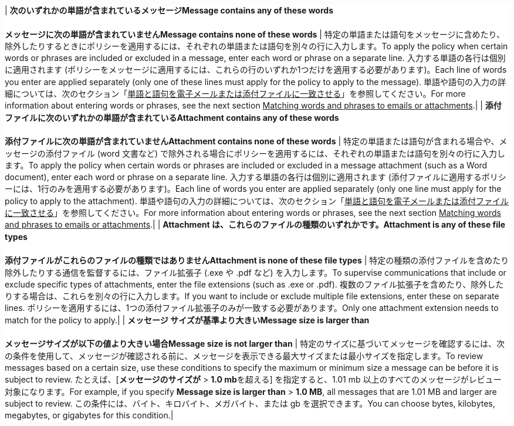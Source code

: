 | <span data-ttu-id="a5e86-238">**次のいずれかの単語が含まれているメッセージ**</span><span class="sxs-lookup"><span data-stu-id="a5e86-238">**Message contains any of these words**</span></span>  <br><br> <span data-ttu-id="a5e86-239">**メッセージに次の単語が含まれていません**</span><span class="sxs-lookup"><span data-stu-id="a5e86-239">**Message contains none of these words**</span></span> | <span data-ttu-id="a5e86-240">特定の単語または語句をメッセージに含めたり、除外したりするときにポリシーを適用するには、それぞれの単語または語句を別々の行に入力します。</span><span class="sxs-lookup"><span data-stu-id="a5e86-240">To apply the policy when certain words or phrases are included or excluded in a message, enter each word or phrase on a separate line.</span></span> <span data-ttu-id="a5e86-241">入力する単語の各行は個別に適用されます (ポリシーをメッセージに適用するには、これらの行のいずれか1つだけを適用する必要があります)。</span><span class="sxs-lookup"><span data-stu-id="a5e86-241">Each line of words you enter are applied separately (only one of these lines must apply for the policy to apply to the message).</span></span> <span data-ttu-id="a5e86-242">単語や語句の入力の詳細については、次のセクション「[単語と語句を電子メールまたは添付ファイルに一致させる](supervision-policies.md#Matchwords)」を参照してください。</span><span class="sxs-lookup"><span data-stu-id="a5e86-242">For more information about entering words or phrases, see the next section [Matching words and phrases to emails or attachments](supervision-policies.md#Matchwords).</span></span>|
| <span data-ttu-id="a5e86-243">**添付ファイルに次のいずれかの単語が含まれている**</span><span class="sxs-lookup"><span data-stu-id="a5e86-243">**Attachment contains any of these words**</span></span>  <br><br> <span data-ttu-id="a5e86-244">**添付ファイルに次の単語が含まれていません**</span><span class="sxs-lookup"><span data-stu-id="a5e86-244">**Attachment contains none of these words**</span></span> | <span data-ttu-id="a5e86-245">特定の単語または語句が含まれる場合や、メッセージの添付ファイル (word 文書など) で除外される場合にポリシーを適用するには、それぞれの単語または語句を別々の行に入力します。</span><span class="sxs-lookup"><span data-stu-id="a5e86-245">To apply the policy when certain words or phrases are included or excluded in a message attachment (such as a Word document), enter each word or phrase on a separate line.</span></span> <span data-ttu-id="a5e86-246">入力する単語の各行は個別に適用されます (添付ファイルに適用するポリシーには、1行のみを適用する必要があります)。</span><span class="sxs-lookup"><span data-stu-id="a5e86-246">Each line of words you enter are applied separately (only one line must apply for the policy to apply to the attachment).</span></span> <span data-ttu-id="a5e86-247">単語や語句の入力の詳細については、次のセクション「[単語と語句を電子メールまたは添付ファイルに一致させる](supervision-policies.md#Matchwords)」を参照してください。</span><span class="sxs-lookup"><span data-stu-id="a5e86-247">For more information about entering words or phrases, see the next section [Matching words and phrases to emails or attachments](supervision-policies.md#Matchwords).</span></span>|
| <span data-ttu-id="a5e86-248">**Attachment は、これらのファイルの種類のいずれかです。**</span><span class="sxs-lookup"><span data-stu-id="a5e86-248">**Attachment is any of these file types**</span></span>  <br><br> <span data-ttu-id="a5e86-249">**添付ファイルがこれらのファイルの種類ではありません**</span><span class="sxs-lookup"><span data-stu-id="a5e86-249">**Attachment is none of these file types**</span></span> | <span data-ttu-id="a5e86-250">特定の種類の添付ファイルを含めたり除外したりする通信を監督するには、ファイル拡張子 (.exe や .pdf など) を入力します。</span><span class="sxs-lookup"><span data-stu-id="a5e86-250">To supervise communications that include or exclude specific types of attachments, enter the file extensions (such as .exe or .pdf).</span></span> <span data-ttu-id="a5e86-251">複数のファイル拡張子を含めたり、除外したりする場合は、これらを別々の行に入力します。</span><span class="sxs-lookup"><span data-stu-id="a5e86-251">If you want to include or exclude multiple file extensions, enter these on separate lines.</span></span> <span data-ttu-id="a5e86-252">ポリシーを適用するには、1つの添付ファイル拡張子のみが一致する必要があります。</span><span class="sxs-lookup"><span data-stu-id="a5e86-252">Only one attachment extension needs to match for the policy to apply.</span></span>|
| <span data-ttu-id="a5e86-253">**メッセージ サイズが基準より大きい**</span><span class="sxs-lookup"><span data-stu-id="a5e86-253">**Message size is larger than**</span></span>  <br><br> <span data-ttu-id="a5e86-254">**メッセージサイズが以下の値より大きい場合**</span><span class="sxs-lookup"><span data-stu-id="a5e86-254">**Message size is not larger than**</span></span> | <span data-ttu-id="a5e86-255">特定のサイズに基づいてメッセージを確認するには、次の条件を使用して、メッセージが確認される前に、メッセージを表示できる最大サイズまたは最小サイズを指定します。</span><span class="sxs-lookup"><span data-stu-id="a5e86-255">To review messages based on a certain size, use these conditions to specify the maximum or minimum size a message can be before it is subject to review.</span></span> <span data-ttu-id="a5e86-256">たとえば、[**メッセージのサイズが** \> **1.0 mb**を超える] を指定すると、1.01 mb 以上のすべてのメッセージがレビュー対象になります。</span><span class="sxs-lookup"><span data-stu-id="a5e86-256">For example, if you specify **Message size is larger than** \> **1.0 MB**, all messages that are 1.01 MB and larger are subject to review.</span></span> <span data-ttu-id="a5e86-257">この条件には、バイト、キロバイト、メガバイト、または gb を選択できます。</span><span class="sxs-lookup"><span data-stu-id="a5e86-257">You can choose bytes, kilobytes, megabytes, or gigabytes for this condition.</span></span>|